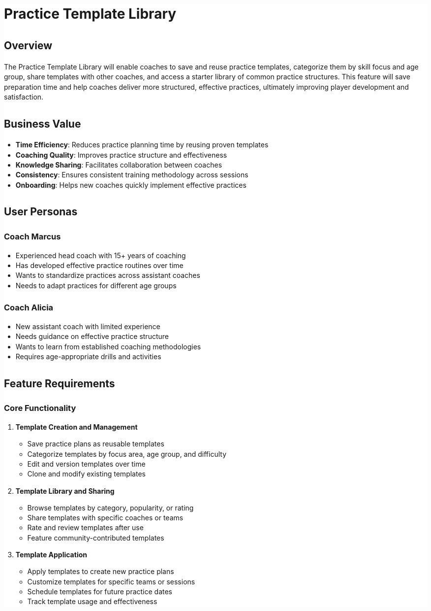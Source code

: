 # Practice Template Library

## Overview

The Practice Template Library will enable coaches to save and reuse practice templates, categorize them by skill focus and age group, share templates with other coaches, and access a starter library of common practice structures. This feature will save preparation time and help coaches deliver more structured, effective practices, ultimately improving player development and satisfaction.

## Business Value

- **Time Efficiency**: Reduces practice planning time by reusing proven templates
- **Coaching Quality**: Improves practice structure and effectiveness
- **Knowledge Sharing**: Facilitates collaboration between coaches
- **Consistency**: Ensures consistent training methodology across sessions
- **Onboarding**: Helps new coaches quickly implement effective practices

## User Personas

### Coach Marcus
- Experienced head coach with 15+ years of coaching
- Has developed effective practice routines over time
- Wants to standardize practices across assistant coaches
- Needs to adapt practices for different age groups

### Coach Alicia
- New assistant coach with limited experience
- Needs guidance on effective practice structure
- Wants to learn from established coaching methodologies
- Requires age-appropriate drills and activities

## Feature Requirements

### Core Functionality

1. **Template Creation and Management**
   - Save practice plans as reusable templates
   - Categorize templates by focus area, age group, and difficulty
   - Edit and version templates over time
   - Clone and modify existing templates

2. **Template Library and Sharing**
   - Browse templates by category, popularity, or rating
   - Share templates with specific coaches or teams
   - Rate and review templates after use
   - Feature community-contributed templates

3. **Template Application**
   - Apply templates to create new practice plans
   - Customize templates for specific teams or sessions
   - Schedule templates for future practice dates
   - Track template usage and effectiveness
